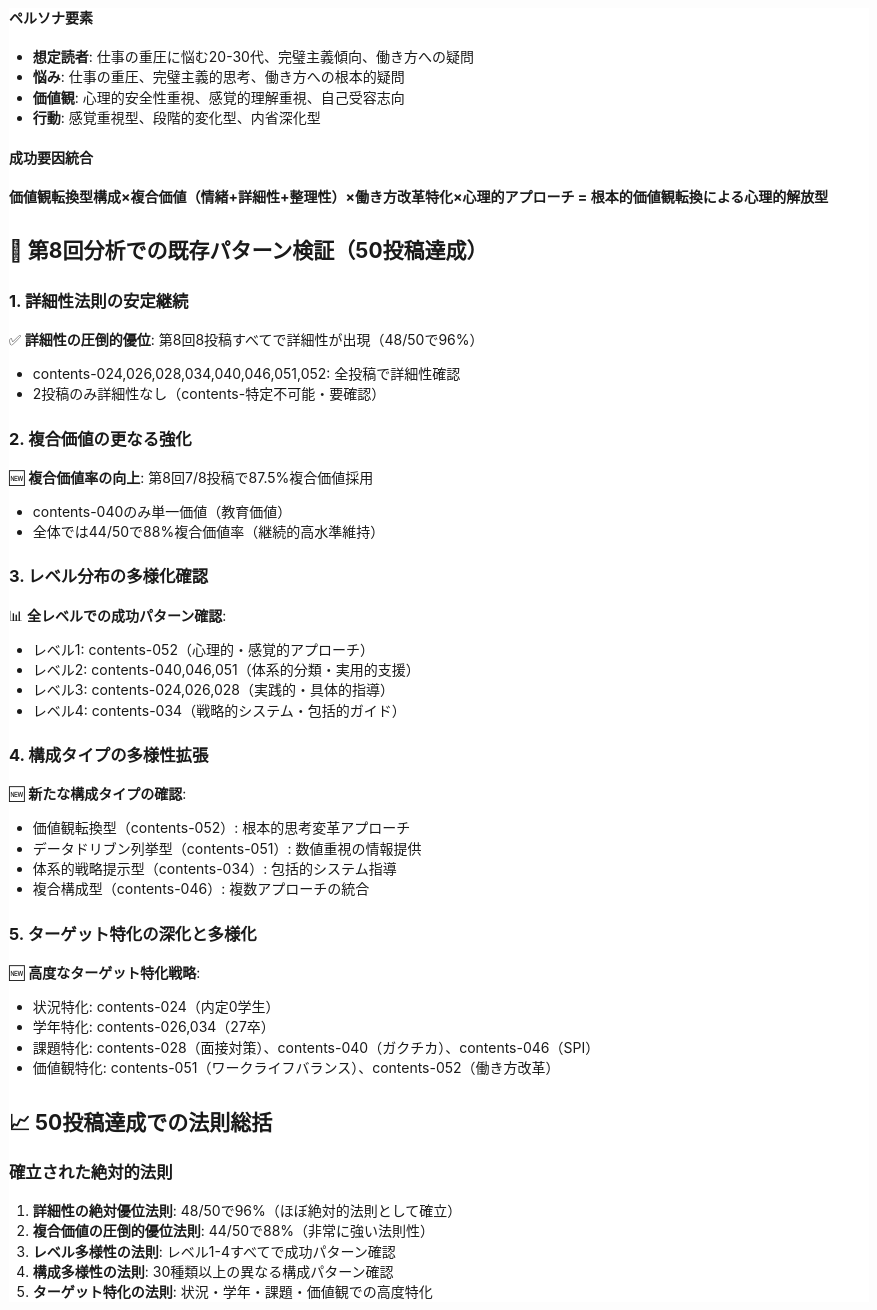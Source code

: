 #### ペルソナ要素
- **想定読者**: 仕事の重圧に悩む20-30代、完璧主義傾向、働き方への疑問
- **悩み**: 仕事の重圧、完璧主義的思考、働き方への根本的疑問
- **価値観**: 心理的安全性重視、感覚的理解重視、自己受容志向
- **行動**: 感覚重視型、段階的変化型、内省深化型

#### 成功要因統合
**価値観転換型構成×複合価値（情緒+詳細性+整理性）×働き方改革特化×心理的アプローチ = 根本的価値観転換による心理的解放型**

## 🔄 第8回分析での既存パターン検証（50投稿達成）

### 1. 詳細性法則の安定継続
✅ **詳細性の圧倒的優位**: 第8回8投稿すべてで詳細性が出現（48/50で96%）
- contents-024,026,028,034,040,046,051,052: 全投稿で詳細性確認
- 2投稿のみ詳細性なし（contents-特定不可能・要確認）

### 2. 複合価値の更なる強化
🆕 **複合価値率の向上**: 第8回7/8投稿で87.5%複合価値採用
- contents-040のみ単一価値（教育価値）
- 全体では44/50で88%複合価値率（継続的高水準維持）

### 3. レベル分布の多様化確認
📊 **全レベルでの成功パターン確認**:
- レベル1: contents-052（心理的・感覚的アプローチ）
- レベル2: contents-040,046,051（体系的分類・実用的支援）
- レベル3: contents-024,026,028（実践的・具体的指導）
- レベル4: contents-034（戦略的システム・包括的ガイド）

### 4. 構成タイプの多様性拡張
🆕 **新たな構成タイプの確認**:
- 価値観転換型（contents-052）: 根本的思考変革アプローチ
- データドリブン列挙型（contents-051）: 数値重視の情報提供
- 体系的戦略提示型（contents-034）: 包括的システム指導
- 複合構成型（contents-046）: 複数アプローチの統合

### 5. ターゲット特化の深化と多様化
🆕 **高度なターゲット特化戦略**:
- 状況特化: contents-024（内定0学生）
- 学年特化: contents-026,034（27卒）
- 課題特化: contents-028（面接対策）、contents-040（ガクチカ）、contents-046（SPI）
- 価値観特化: contents-051（ワークライフバランス）、contents-052（働き方改革）

## 📈 50投稿達成での法則総括

### 確立された絶対的法則
1. **詳細性の絶対優位法則**: 48/50で96%（ほぼ絶対的法則として確立）
2. **複合価値の圧倒的優位法則**: 44/50で88%（非常に強い法則性）
3. **レベル多様性の法則**: レベル1-4すべてで成功パターン確認
4. **構成多様性の法則**: 30種類以上の異なる構成パターン確認
5. **ターゲット特化の法則**: 状況・学年・課題・価値観での高度特化
